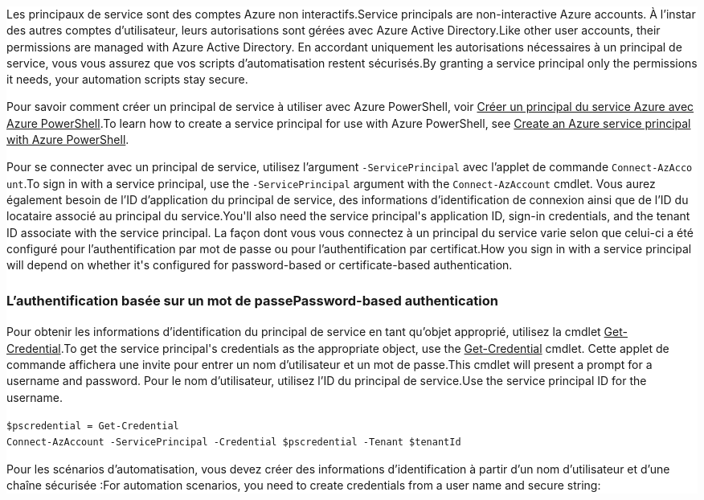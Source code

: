 <span data-ttu-id="d257f-122">Les principaux de service sont des comptes Azure non interactifs.</span><span class="sxs-lookup"><span data-stu-id="d257f-122">Service principals are non-interactive Azure accounts.</span></span> <span data-ttu-id="d257f-123">À l’instar des autres comptes d’utilisateur, leurs autorisations sont gérées avec Azure Active Directory.</span><span class="sxs-lookup"><span data-stu-id="d257f-123">Like other user accounts, their permissions are managed with Azure Active Directory.</span></span> <span data-ttu-id="d257f-124">En accordant uniquement les autorisations nécessaires à un principal de service, vous vous assurez que vos scripts d’automatisation restent sécurisés.</span><span class="sxs-lookup"><span data-stu-id="d257f-124">By granting a service principal only the permissions it needs, your automation scripts stay secure.</span></span>

<span data-ttu-id="d257f-125">Pour savoir comment créer un principal de service à utiliser avec Azure PowerShell, voir [Créer un principal du service Azure avec Azure PowerShell](create-azure-service-principal-azureps.md).</span><span class="sxs-lookup"><span data-stu-id="d257f-125">To learn how to create a service principal for use with Azure PowerShell, see [Create an Azure service principal with Azure PowerShell](create-azure-service-principal-azureps.md).</span></span>

<span data-ttu-id="d257f-126">Pour se connecter avec un principal de service, utilisez l’argument `-ServicePrincipal` avec l’applet de commande `Connect-AzAccount`.</span><span class="sxs-lookup"><span data-stu-id="d257f-126">To sign in with a service principal, use the `-ServicePrincipal` argument with the `Connect-AzAccount` cmdlet.</span></span> <span data-ttu-id="d257f-127">Vous aurez également besoin de l’ID d’application du principal de service, des informations d’identification de connexion ainsi que de l’ID du locataire associé au principal du service.</span><span class="sxs-lookup"><span data-stu-id="d257f-127">You'll also need the service principal's application ID, sign-in credentials, and the tenant ID associate with the service principal.</span></span> <span data-ttu-id="d257f-128">La façon dont vous vous connectez à un principal du service varie selon que celui-ci a été configuré pour l’authentification par mot de passe ou pour l’authentification par certificat.</span><span class="sxs-lookup"><span data-stu-id="d257f-128">How you sign in with a service principal will depend on whether it's configured for password-based or certificate-based authentication.</span></span>

### <a name="password-based-authentication"></a><span data-ttu-id="d257f-129">L’authentification basée sur un mot de passe</span><span class="sxs-lookup"><span data-stu-id="d257f-129">Password-based authentication</span></span>

<span data-ttu-id="d257f-130">Pour obtenir les informations d’identification du principal de service en tant qu’objet approprié, utilisez la cmdlet [Get-Credential](/powershell/module/microsoft.powershell.security/get-credential).</span><span class="sxs-lookup"><span data-stu-id="d257f-130">To get the service principal's credentials as the appropriate object, use the [Get-Credential](/powershell/module/microsoft.powershell.security/get-credential) cmdlet.</span></span> <span data-ttu-id="d257f-131">Cette applet de commande affichera une invite pour entrer un nom d’utilisateur et un mot de passe.</span><span class="sxs-lookup"><span data-stu-id="d257f-131">This cmdlet will present a prompt for a username and password.</span></span> <span data-ttu-id="d257f-132">Pour le nom d’utilisateur, utilisez l’ID du principal de service.</span><span class="sxs-lookup"><span data-stu-id="d257f-132">Use the service principal ID for the username.</span></span>

```azurepowershell-interactive
$pscredential = Get-Credential
Connect-AzAccount -ServicePrincipal -Credential $pscredential -Tenant $tenantId
```

<span data-ttu-id="d257f-133">Pour les scénarios d’automatisation, vous devez créer des informations d’identification à partir d’un nom d’utilisateur et d’une chaîne sécurisée :</span><span class="sxs-lookup"><span data-stu-id="d257f-133">For automation scenarios, you need to create credentials from a user name and secure string:</span></span>
